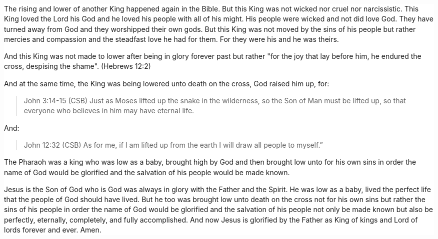 The rising and lower of another King happened again in the Bible. But this King was not wicked nor cruel nor narcissistic. This King loved the Lord his God and he loved his people with all of his might. His people were wicked and not did love God. They have turned away from God and they worshipped their own gods. But this King was not moved by the sins of his people but rather mercies and compassion and the steadfast love he had for them. For they were his and he was theirs.

And this King was not made to lower after being in glory forever past but rather "for the joy that lay before him, he endured the cross, despising the shame". (Hebrews 12:2) 

And at the same time, the King was being lowered unto death on the cross, God raised him up, for:

>John 3:14-15 (CSB) Just as Moses lifted up the snake in the wilderness, so the Son of Man must be lifted up, so that everyone who believes in him may have eternal life.

And:

>John 12:32 (CSB) As for me, if I am lifted up from the earth I will draw all people to myself.”

The Pharaoh was a king who was low as a baby, brought high by God and then brought low unto for his own sins in order the name of God would be glorified and the salvation of his people would be made known.

Jesus is the Son of God who is God was always in glory with the Father and the Spirit. He was low as a baby, lived the perfect life that the people of God should have lived. But he too was brought low unto death on the cross not for his own sins but rather the sins of his people in order the name of God would be glorified and the salvation of his people not only be made known but also be perfectly, eternally, completely, and fully accomplished. And now Jesus is glorified by the Father as King of kings and Lord of lords forever and ever. Amen.
